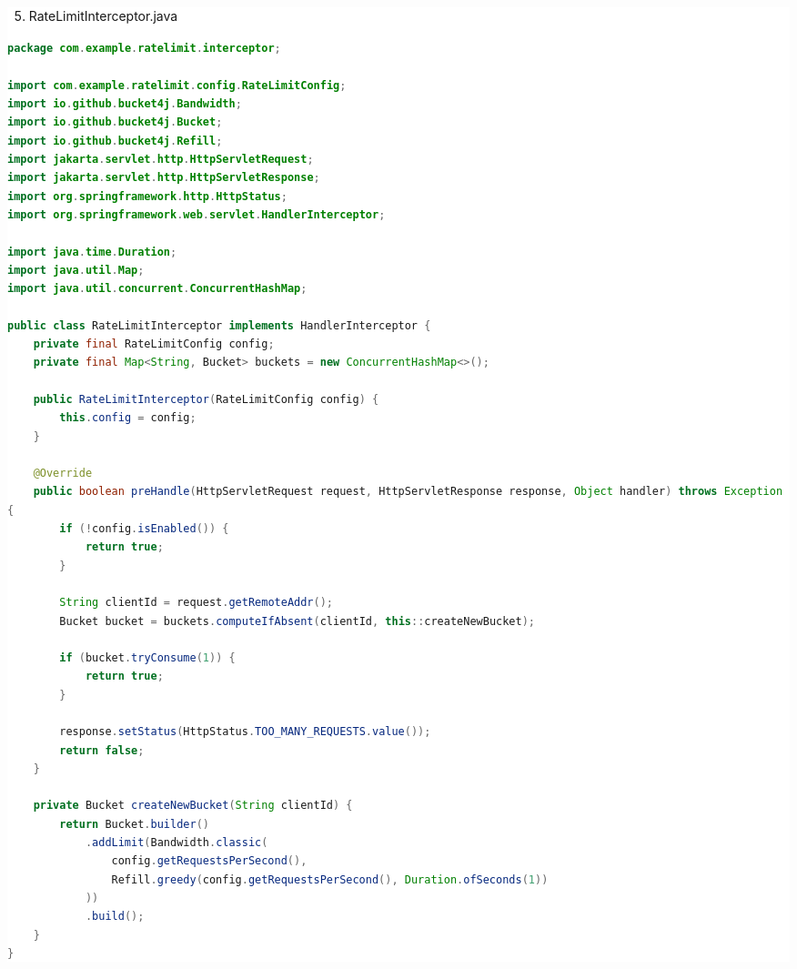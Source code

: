 5. RateLimitInterceptor.java
```java
package com.example.ratelimit.interceptor;

import com.example.ratelimit.config.RateLimitConfig;
import io.github.bucket4j.Bandwidth;
import io.github.bucket4j.Bucket;
import io.github.bucket4j.Refill;
import jakarta.servlet.http.HttpServletRequest;
import jakarta.servlet.http.HttpServletResponse;
import org.springframework.http.HttpStatus;
import org.springframework.web.servlet.HandlerInterceptor;

import java.time.Duration;
import java.util.Map;
import java.util.concurrent.ConcurrentHashMap;

public class RateLimitInterceptor implements HandlerInterceptor {
    private final RateLimitConfig config;
    private final Map<String, Bucket> buckets = new ConcurrentHashMap<>();

    public RateLimitInterceptor(RateLimitConfig config) {
        this.config = config;
    }

    @Override
    public boolean preHandle(HttpServletRequest request, HttpServletResponse response, Object handler) throws Exception {
        if (!config.isEnabled()) {
            return true;
        }

        String clientId = request.getRemoteAddr();
        Bucket bucket = buckets.computeIfAbsent(clientId, this::createNewBucket);

        if (bucket.tryConsume(1)) {
            return true;
        }

        response.setStatus(HttpStatus.TOO_MANY_REQUESTS.value());
        return false;
    }

    private Bucket createNewBucket(String clientId) {
        return Bucket.builder()
            .addLimit(Bandwidth.classic(
                config.getRequestsPerSecond(), 
                Refill.greedy(config.getRequestsPerSecond(), Duration.ofSeconds(1))
            ))
            .build();
    }
}

```
